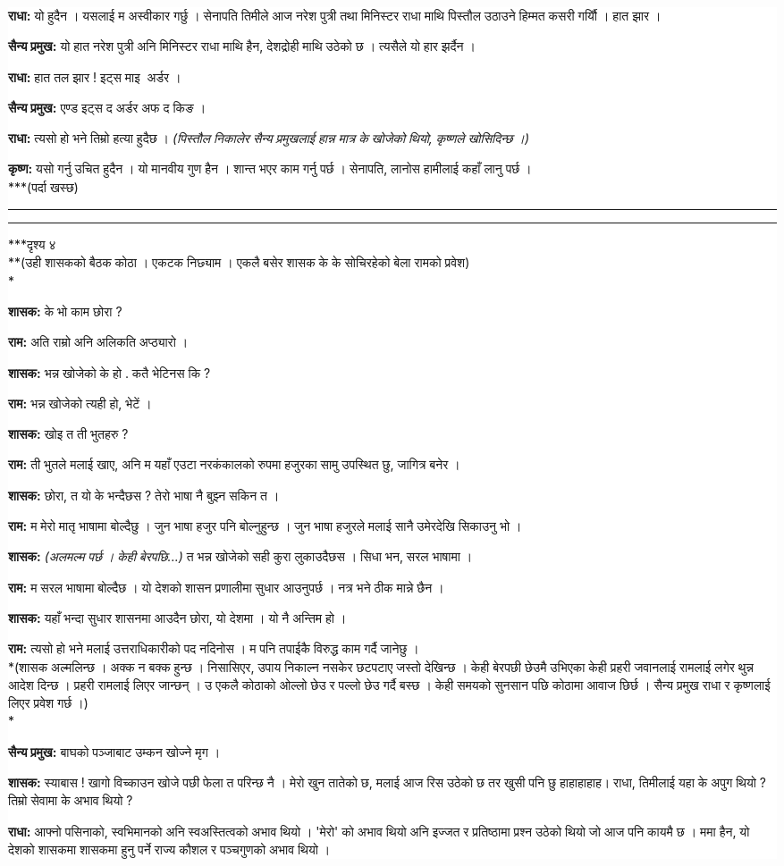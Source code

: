 **राधा:** यो हुदैन । यसलाई म अस्वीकार गर्छु । सेनापति तिमीले आज नरेश पुत्री तथा मिनिस्टर राधा माथि पिस्तौल उठाउने हिम्मत कसरी गर्यौि । हात झार ।

**सैन्य प्रमुख:** यो हात नरेश पुत्री अनि मिनिस्टर राधा माथि हैन, देशद्रोही माथि उठेको छ । त्यसैले यो हार झर्दैन ।

**राधा:** हात तल झार ! इट्स माइ  अर्डर ।

**सैन्य प्रमुख:** एण्ड इट्स द अर्डर अफ द किङ ।

**राधा:** त्यसो हो भने तिम्रो हत्या हुदैछ । *(पिस्तौल निकालेर सैन्य प्रमुखलाई हान्न मात्र के खोजेको थियो, कृष्णले खोसिदिन्छ ।)*

**कृष्ण:** यसो गर्नु उचित हुदैन । यो मानवीय गुण हैन । शान्त भएर काम गर्नु पर्छ । सेनापति, लानोस हामीलाई कहाँ लानु पर्छ ।  
***(पर्दा खस्छ)  
***

------------------------------------------------------------------------

***दृश्य ४  
**(उही शासकको बैठक कोठा । एकटक निछ्याम । एकलै बसेर शासक के के सोचिरहेको बेला रामको प्रवेश)  
*

**शासक:** के भो काम छोरा ?

**राम:** अति राम्रो अनि अलिकति अप्ठ्यारो ।

**शासक:** भन्न खोजेको के हो . कतै भेटिनस कि ?

**राम:** भन्न खोजेको त्यही हो, भेटें ।

**शासक:** खोइ त ती भुतहरु ?

**राम:** ती भुतले मलाई खाए, अनि म यहाँ एउटा नरकंकालको रुपमा हजुरका सामु उपस्थित छु, जागित्र बनेर ।

**शासक:** छोरा, त यो के भन्दैछस ? तेरो भाषा नै बुझ्न सकिन त ।

**राम:** म मेरो मातृ भाषामा बोल्दैछु । जुन भाषा हजुर पनि बोल्नुहुन्छ । जुन भाषा हजुरले मलाई सानै उमेरदेखि सिकाउनु भो ।

**शासक:** *(अलमल्म पर्छ । केही बेरपछि...)* त भन्न खोजेको सही कुरा लुकाउदैछस । सिधा भन, सरल भाषामा ।

**राम:** म सरल भाषामा बोल्दैछ । यो देशको शासन प्रणालीमा सुधार आउनुपर्छ । नत्र भने ठीक मान्ने छैन ।

**शासक:** यहाँ भन्दा सुधार शासनमा आउदैन छोरा, यो देशमा । यो नै अन्तिम हो ।

**राम:** त्यसो हो भने मलाई उत्तराधिकारीको पद नदिनोस । म पनि तपाईकै विरुद्ध काम गर्दै जानेछु ।  
*(शासक अल्मलिन्छ । अक्क न बक्क हुन्छ । निसासिएर, उपाय निकाल्न नसकेर छटपटाए जस्तो देखिन्छ । केही बेरपछी छेउमै उभिएका केही प्रहरी जवानलाई रामलाई लगेर थुन्न आदेश दिन्छ । प्रहरी रामलाई लिएर जान्छन् । उ एकलै कोठाको ओल्लो छेउ र पल्लो छेउ गर्दै बस्छ । केही समयको सुनसान पछि कोठामा आवाज छिर्छ । सैन्य प्रमुख राधा र कृष्णलाई लिएर प्रवेश गर्छ ।)  
*

**सैन्य प्रमुख:** बाघको पञ्जाबाट उम्कन खोज्ने मृग ।

**शासक:** स्याबास ! खागो विच्काउन खोजे पछी फेला त परिन्छ नै । मेरो खुन तातेको छ, मलाई आज रिस उठेको छ तर खुसी पनि छु हाहाहाहाह। राधा, तिमीलाई यहा के अपुग थियो ? तिम्रो सेवामा के अभाव थियो ?

**राधा:** आफ्नो पसिनाको, स्वभिमानको अनि स्वअस्तित्वको अभाव थियो । 'मेरो' को अभाव थियो अनि इज्जत र प्रतिष्ठामा प्रश्न उठेको थियो जो आज पनि कायमै छ । ममा हैन, यो देशको शासकमा शासकमा हुनु पर्ने राज्य कौशल र पञ्चगुणको अभाव थियो ।
